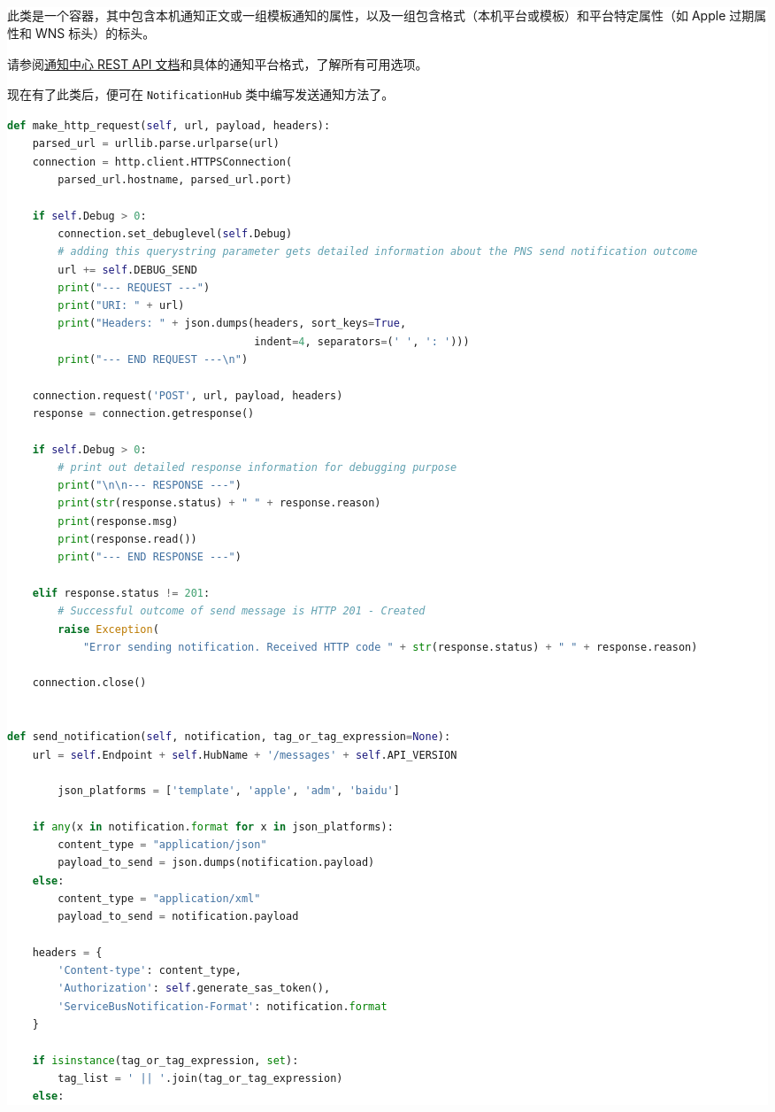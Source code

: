 此类是一个容器，其中包含本机通知正文或一组模板通知的属性，以及一组包含格式（本机平台或模板）和平台特定属性（如 Apple 过期属性和 WNS 标头）的标头。

请参阅[通知中心 REST API 文档](https://docs.microsoft.com/previous-versions/azure/reference/dn495827(v=azure.100))和具体的通知平台格式，了解所有可用选项。

现在有了此类后，便可在 `NotificationHub` 类中编写发送通知方法了。

```python
def make_http_request(self, url, payload, headers):
    parsed_url = urllib.parse.urlparse(url)
    connection = http.client.HTTPSConnection(
        parsed_url.hostname, parsed_url.port)

    if self.Debug > 0:
        connection.set_debuglevel(self.Debug)
        # adding this querystring parameter gets detailed information about the PNS send notification outcome
        url += self.DEBUG_SEND
        print("--- REQUEST ---")
        print("URI: " + url)
        print("Headers: " + json.dumps(headers, sort_keys=True,
                                       indent=4, separators=(' ', ': ')))
        print("--- END REQUEST ---\n")

    connection.request('POST', url, payload, headers)
    response = connection.getresponse()

    if self.Debug > 0:
        # print out detailed response information for debugging purpose
        print("\n\n--- RESPONSE ---")
        print(str(response.status) + " " + response.reason)
        print(response.msg)
        print(response.read())
        print("--- END RESPONSE ---")

    elif response.status != 201:
        # Successful outcome of send message is HTTP 201 - Created
        raise Exception(
            "Error sending notification. Received HTTP code " + str(response.status) + " " + response.reason)

    connection.close()


def send_notification(self, notification, tag_or_tag_expression=None):
    url = self.Endpoint + self.HubName + '/messages' + self.API_VERSION

        json_platforms = ['template', 'apple', 'adm', 'baidu']

    if any(x in notification.format for x in json_platforms):
        content_type = "application/json"
        payload_to_send = json.dumps(notification.payload)
    else:
        content_type = "application/xml"
        payload_to_send = notification.payload

    headers = {
        'Content-type': content_type,
        'Authorization': self.generate_sas_token(),
        'ServiceBusNotification-Format': notification.format
    }

    if isinstance(tag_or_tag_expression, set):
        tag_list = ' || '.join(tag_or_tag_expression)
    else:
```

[Python REST 包装器示例]: https://github.com/Azure/azure-notificationhubs-samples/tree/master/notificationhubs-rest-python
[入门教程]: ./notification-hubs-windows-store-dotnet-get-started-wns-push-notification.md
[突发新闻教程]: ./notification-hubs-windows-notification-dotnet-push-xplat-segmented-wns.md
[本地化新闻教程]: ./notification-hubs-windows-store-dotnet-xplat-localized-wns-push-notification.md
[1]: ./media/notification-hubs-python-backend-how-to/DetailedLoggingInfo.png
[2]: ./media/notification-hubs-python-backend-how-to/BroadcastScenario.png
[3]: ./media/notification-hubs-python-backend-how-to/SendWithOneTag.png
[4]: ./media/notification-hubs-python-backend-how-to/SendWithMultipleTags.png
[5]: ./media/notification-hubs-python-backend-how-to/TemplatedNotification.png